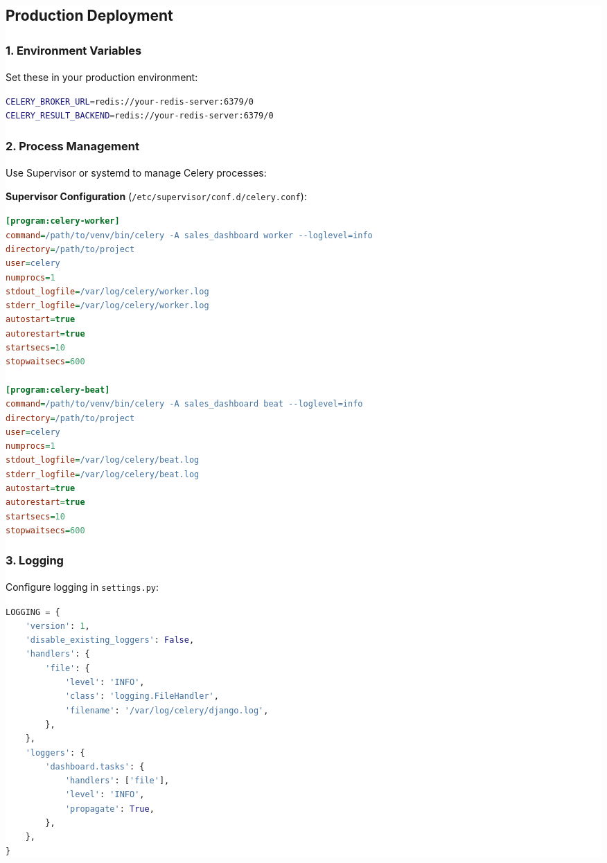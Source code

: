 ## Production Deployment

### 1. Environment Variables

Set these in your production environment:

```bash
CELERY_BROKER_URL=redis://your-redis-server:6379/0
CELERY_RESULT_BACKEND=redis://your-redis-server:6379/0
```

### 2. Process Management

Use Supervisor or systemd to manage Celery processes:

**Supervisor Configuration** (`/etc/supervisor/conf.d/celery.conf`):

```ini
[program:celery-worker]
command=/path/to/venv/bin/celery -A sales_dashboard worker --loglevel=info
directory=/path/to/project
user=celery
numprocs=1
stdout_logfile=/var/log/celery/worker.log
stderr_logfile=/var/log/celery/worker.log
autostart=true
autorestart=true
startsecs=10
stopwaitsecs=600

[program:celery-beat]
command=/path/to/venv/bin/celery -A sales_dashboard beat --loglevel=info
directory=/path/to/project
user=celery
numprocs=1
stdout_logfile=/var/log/celery/beat.log
stderr_logfile=/var/log/celery/beat.log
autostart=true
autorestart=true
startsecs=10
stopwaitsecs=600
```

### 3. Logging

Configure logging in `settings.py`:

```python
LOGGING = {
    'version': 1,
    'disable_existing_loggers': False,
    'handlers': {
        'file': {
            'level': 'INFO',
            'class': 'logging.FileHandler',
            'filename': '/var/log/celery/django.log',
        },
    },
    'loggers': {
        'dashboard.tasks': {
            'handlers': ['file'],
            'level': 'INFO',
            'propagate': True,
        },
    },
}
```